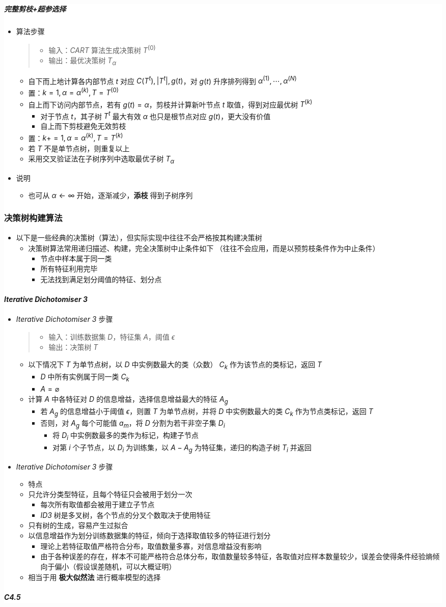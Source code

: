 #####   完整剪枝+超参选择

-   算法步骤
    > - 输入：*CART* 算法生成决策树 $T^{(0)}$
    > - 输出：最优决策树 $T_\alpha$
    -   自下而上地计算各内部节点 $t$ 对应 $C(T^t), |T^t|, g(t)$，对 $g(t)$ 升序排列得到 $\alpha^{(1)},\cdots,\alpha^{(N)}$
    -   置：$k=1, \alpha=\alpha^{(k)}, T=T^{(0)}$
    -   自上而下访问内部节点，若有 $g(t)=\alpha$，剪枝并计算新叶节点 $t$ 取值，得到对应最优树 $T^{(k)}$
        -   对于节点 $t$，其子树 $T^t$ 最大有效 $\alpha$ 也只是根节点对应 $g(t)$，更大没有价值
        -   自上而下剪枝避免无效剪枝
    -   置：$k+=1, \alpha=\alpha^{(k)}, T=T^{(k)}$
    -   若 $T$ 不是单节点树，则重复以上
    -   采用交叉验证法在子树序列中选取最优子树 $T_\alpha$

-   说明
    -   也可从 $\alpha \leftarrow \infty$ 开始，逐渐减少，**添枝** 得到子树序列

### 决策树构建算法

-   以下是一些经典的决策树（算法），但实际实现中往往不会严格按其构建决策树
    -   决策树算法常用递归描述、构建，完全决策树中止条件如下
        （往往不会应用，而是以预剪枝条件作为中止条件）
        -   节点中样本属于同一类
        -   所有特征利用完毕
        -   无法找到满足划分阈值的特征、划分点

####    *Iterative Dichotomiser 3*

-   *Iterative Dichotomiser 3* 步骤
    > - 输入：训练数据集 $D$，特征集 $A$，阈值 $\epsilon$
    > - 输出：决策树 $T$
    -   以下情况下 $T$ 为单节点树，以 $D$ 中实例数最大的类（众数） $C_k$ 作为该节点的类标记，返回 $T$
        -   $D$ 中所有实例属于同一类 $C_k$
        -   $A = \varnothing$
    -   计算 $A$ 中各特征对 $D$ 的信息增益，选择信息增益最大的特征 $A_g$
        -   若 $A_g$ 的信息增益小于阈值 $\epsilon$，则置 $T$ 为单节点树，并将 $D$ 中实例数最大的类 $C_k$ 作为节点类标记，返回 $T$
        -   否则，对 $A_g$ 每个可能值 $a_m$，将 $D$ 分割为若干非空子集 $D_i$
            -   将 $D_i$ 中实例数最多的类作为标记，构建子节点
            -   对第 $i$ 个子节点，以 $D_i$ 为训练集，以 $A-{A_g}$ 为特征集，递归的构造子树 $T_i$ 并返回

-   *Iterative Dichotomiser 3* 步骤
    -   特点
    -   只允许分类型特征，且每个特征只会被用于划分一次
        -   每次所有取值都会被用于建立子节点
        -   *ID3* 树是多叉树，各个节点的分叉个数取决于使用特征
    -   只有树的生成，容易产生过拟合
    -   以信息增益作为划分训练数据集的特征，倾向于选择取值较多的特征进行划分
        -   理论上若特征取值严格符合分布，取值数量多寡，对信息增益没有影响
        -   由于各种误差的存在，样本不可能严格符合总体分布，取值数量较多特征，各取值对应样本数量较少，误差会使得条件经验熵倾向于偏小（假设误差随机，可以大概证明）
    -   相当于用 **极大似然法** 进行概率模型的选择

####    *C4.5*
